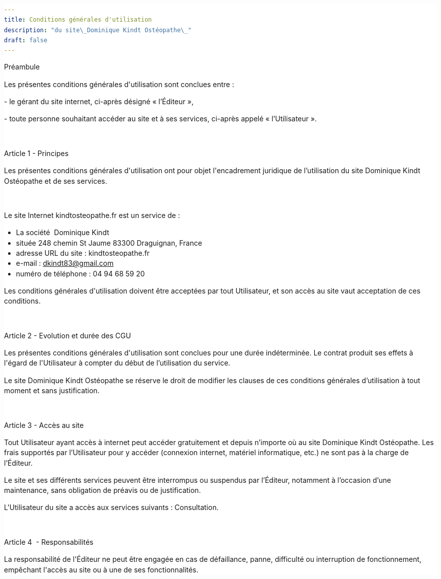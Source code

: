 ```yaml
---
title: Conditions générales d'utilisation
description: "du site\_Dominique Kindt Ostéopathe\_"
draft: false
---
```


Préambule

Les présentes conditions générales d'utilisation sont conclues entre :

\- le gérant du site internet, ci-après désigné « l’Éditeur »,

\- toute personne souhaitant accéder au site et à ses services, ci-après appelé « l’Utilisateur ».

 

Article 1 - Principes

Les présentes conditions générales d'utilisation ont pour objet l'encadrement juridique de l’utilisation du site Dominique Kindt Ostéopathe et de ses services.

 

Le site Internet kindtosteopathe.fr est un service de :

* La société  Dominique Kindt
* située 248 chemin St Jaume 83300 Draguignan, France
* adresse URL du site : kindtosteopathe.fr
* e-mail : dkindt83@gmail.com
* numéro de téléphone : 04 94 68 59 20

Les conditions générales d'utilisation doivent être acceptées par tout Utilisateur, et son accès au site vaut acceptation de ces conditions.

 

Article 2 - Evolution et durée des CGU

Les présentes conditions générales d'utilisation sont conclues pour une durée indéterminée. Le contrat produit ses effets à l'égard de l'Utilisateur à compter du début de l’utilisation du service.

Le site Dominique Kindt Ostéopathe se réserve le droit de modifier les clauses de ces conditions générales d’utilisation à tout moment et sans justification.

 

Article 3 - Accès au site

Tout Utilisateur ayant accès à internet peut accéder gratuitement et depuis n’importe où au site Dominique Kindt Ostéopathe. Les frais supportés par l’Utilisateur pour y accéder (connexion internet, matériel informatique, etc.) ne sont pas à la charge de l’Éditeur.

Le site et ses différents services peuvent être interrompus ou suspendus par l’Éditeur, notamment à l’occasion d’une maintenance, sans obligation de préavis ou de justification.

L'Utilisateur du site a accès aux services suivants : Consultation.

 

Article 4  - Responsabilités 

La responsabilité de l'Éditeur ne peut être engagée en cas de défaillance, panne, difficulté ou interruption de fonctionnement, empêchant l'accès au site ou à une de ses fonctionnalités.
